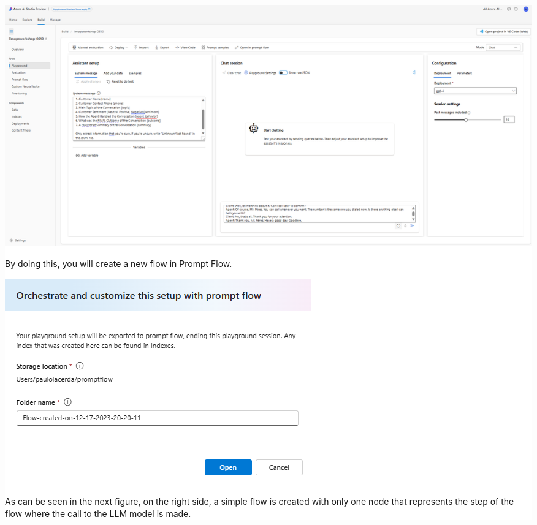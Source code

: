 ![LLMOps Workshop](images/17.12.2023_20.20.01_REC.png)

By doing this, you will create a new flow in Prompt Flow.

![LLMOps Workshop](images/17.12.2023_20.20.26_REC.png)

As can be seen in the next figure, on the right side, a simple flow is created with only one node that represents the step of the flow where the call to the LLM model is made.
